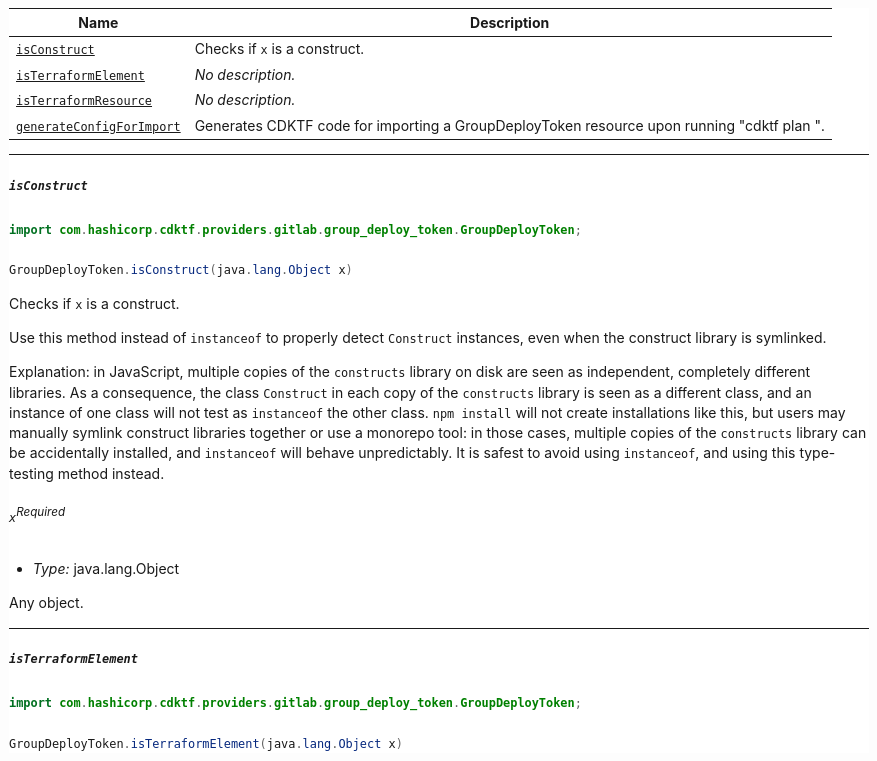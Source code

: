 | **Name** | **Description** |
| --- | --- |
| <code><a href="#@cdktf/provider-gitlab.groupDeployToken.GroupDeployToken.isConstruct">isConstruct</a></code> | Checks if `x` is a construct. |
| <code><a href="#@cdktf/provider-gitlab.groupDeployToken.GroupDeployToken.isTerraformElement">isTerraformElement</a></code> | *No description.* |
| <code><a href="#@cdktf/provider-gitlab.groupDeployToken.GroupDeployToken.isTerraformResource">isTerraformResource</a></code> | *No description.* |
| <code><a href="#@cdktf/provider-gitlab.groupDeployToken.GroupDeployToken.generateConfigForImport">generateConfigForImport</a></code> | Generates CDKTF code for importing a GroupDeployToken resource upon running "cdktf plan <stack-name>". |

---

##### `isConstruct` <a name="isConstruct" id="@cdktf/provider-gitlab.groupDeployToken.GroupDeployToken.isConstruct"></a>

```java
import com.hashicorp.cdktf.providers.gitlab.group_deploy_token.GroupDeployToken;

GroupDeployToken.isConstruct(java.lang.Object x)
```

Checks if `x` is a construct.

Use this method instead of `instanceof` to properly detect `Construct`
instances, even when the construct library is symlinked.

Explanation: in JavaScript, multiple copies of the `constructs` library on
disk are seen as independent, completely different libraries. As a
consequence, the class `Construct` in each copy of the `constructs` library
is seen as a different class, and an instance of one class will not test as
`instanceof` the other class. `npm install` will not create installations
like this, but users may manually symlink construct libraries together or
use a monorepo tool: in those cases, multiple copies of the `constructs`
library can be accidentally installed, and `instanceof` will behave
unpredictably. It is safest to avoid using `instanceof`, and using
this type-testing method instead.

###### `x`<sup>Required</sup> <a name="x" id="@cdktf/provider-gitlab.groupDeployToken.GroupDeployToken.isConstruct.parameter.x"></a>

- *Type:* java.lang.Object

Any object.

---

##### `isTerraformElement` <a name="isTerraformElement" id="@cdktf/provider-gitlab.groupDeployToken.GroupDeployToken.isTerraformElement"></a>

```java
import com.hashicorp.cdktf.providers.gitlab.group_deploy_token.GroupDeployToken;

GroupDeployToken.isTerraformElement(java.lang.Object x)
```
